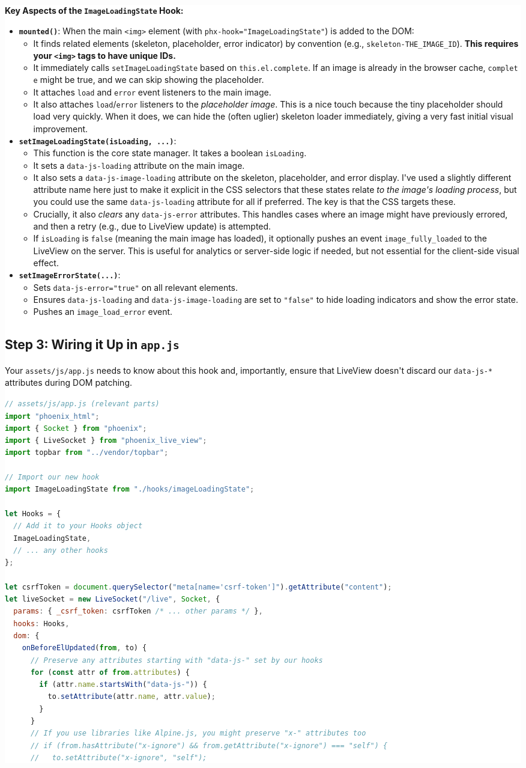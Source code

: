 **Key Aspects of the `ImageLoadingState` Hook:**
*   **`mounted()`**: When the main `<img>` element (with `phx-hook="ImageLoadingState"`) is added to the DOM:
    *   It finds related elements (skeleton, placeholder, error indicator) by convention (e.g., `skeleton-THE_IMAGE_ID`). **This requires your `<img>` tags to have unique IDs.**
    *   It immediately calls `setImageLoadingState` based on `this.el.complete`. If an image is already in the browser cache, `complete` might be true, and we can skip showing the placeholder.
    *   It attaches `load` and `error` event listeners to the main image.
    *   It also attaches `load`/`error` listeners to the *placeholder image*. This is a nice touch because the tiny placeholder should load very quickly. When it does, we can hide the (often uglier) skeleton loader immediately, giving a very fast initial visual improvement.
*   **`setImageLoadingState(isLoading, ...)`**:
    *   This function is the core state manager. It takes a boolean `isLoading`.
    *   It sets a `data-js-loading` attribute on the main image.
    *   It also sets a `data-js-image-loading` attribute on the skeleton, placeholder, and error display. I've used a slightly different attribute name here just to make it explicit in the CSS selectors that these states relate *to the image's loading process*, but you could use the same `data-js-loading` attribute for all if preferred. The key is that the CSS targets these.
    *   Crucially, it also *clears* any `data-js-error` attributes. This handles cases where an image might have previously errored, and then a retry (e.g., due to LiveView update) is attempted.
    *   If `isLoading` is `false` (meaning the main image has loaded), it optionally pushes an event `image_fully_loaded` to the LiveView on the server. This is useful for analytics or server-side logic if needed, but not essential for the client-side visual effect.
*   **`setImageErrorState(...)`**:
    *   Sets `data-js-error="true"` on all relevant elements.
    *   Ensures `data-js-loading` and `data-js-image-loading` are set to `"false"` to hide loading indicators and show the error state.
    *   Pushes an `image_load_error` event.

## Step 3: Wiring it Up in `app.js`

Your `assets/js/app.js` needs to know about this hook and, importantly, ensure that LiveView doesn't discard our `data-js-*` attributes during DOM patching.

```javascript title="assets/js/app.js"
// assets/js/app.js (relevant parts)
import "phoenix_html";
import { Socket } from "phoenix";
import { LiveSocket } from "phoenix_live_view";
import topbar from "../vendor/topbar";

// Import our new hook
import ImageLoadingState from "./hooks/imageLoadingState";

let Hooks = {
  // Add it to your Hooks object
  ImageLoadingState,
  // ... any other hooks
};

let csrfToken = document.querySelector("meta[name='csrf-token']").getAttribute("content");
let liveSocket = new LiveSocket("/live", Socket, {
  params: { _csrf_token: csrfToken /* ... other params */ },
  hooks: Hooks,
  dom: {
    onBeforeElUpdated(from, to) {
      // Preserve any attributes starting with "data-js-" set by our hooks
      for (const attr of from.attributes) {
        if (attr.name.startsWith("data-js-")) {
          to.setAttribute(attr.name, attr.value);
        }
      }
      // If you use libraries like Alpine.js, you might preserve "x-" attributes too
      // if (from.hasAttribute("x-ignore") && from.getAttribute("x-ignore") === "self") {
      //   to.setAttribute("x-ignore", "self");
```